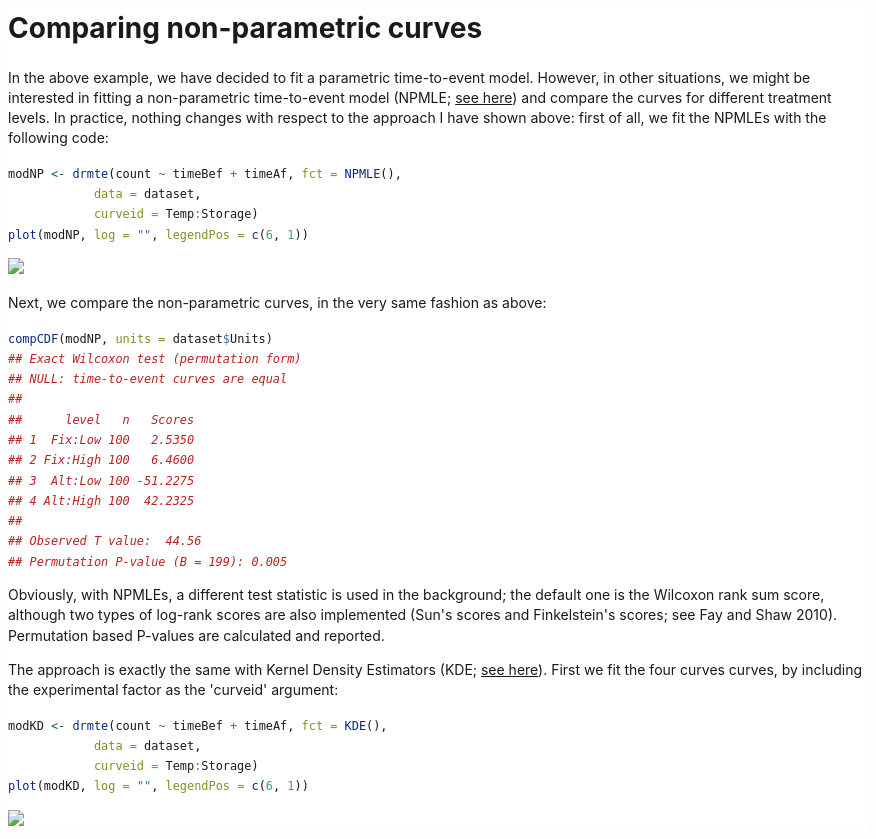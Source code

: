 
# Comparing non-parametric curves

In the above example, we have decided to fit a parametric time-to-event model. However, in other situations, we might be interested in fitting a non-parametric time-to-event model (NPMLE; [see here](https://www.statforbiology.com/2021/stat_drcte_4-time-to-eventcurves/)) and compare the curves for different treatment levels. In practice, nothing changes with respect to the approach I have shown above: first of all, we fit the NPMLEs with the following code:


``` r
modNP <- drmte(count ~ timeBef + timeAf, fct = NPMLE(),
            data = dataset, 
            curveid = Temp:Storage)
plot(modNP, log = "", legendPos = c(6, 1))
```

<img src="/post/Stat_drcte_5-ComparingLots_files/figure-html/unnamed-chunk-7-1.png" width="672" />

Next, we compare the non-parametric curves, in the very same fashion as above:


``` r
compCDF(modNP, units = dataset$Units)
## Exact Wilcoxon test (permutation form)
## NULL: time-to-event curves are equal
## 
##      level   n   Scores
## 1  Fix:Low 100   2.5350
## 2 Fix:High 100   6.4600
## 3  Alt:Low 100 -51.2275
## 4 Alt:High 100  42.2325
## 
## Observed T value:  44.56
## Permutation P-value (B = 199): 0.005
```


Obviously, with NPMLEs, a different test statistic is used in the background; the default one is the Wilcoxon rank sum score, although two types of log-rank scores are also implemented (Sun's scores and Finkelstein's scores; see Fay and Shaw 2010). Permutation based P-values are calculated and reported.

The approach is exactly the same with Kernel Density Estimators (KDE; [see here](https://www.statforbiology.com/2021/stat_drcte_4-time-to-eventcurves/)). First we fit the four curves curves, by including the experimental factor as the 'curveid' argument:


``` r
modKD <- drmte(count ~ timeBef + timeAf, fct = KDE(),
            data = dataset, 
            curveid = Temp:Storage)
plot(modKD, log = "", legendPos = c(6, 1))
```

<img src="/post/Stat_drcte_5-ComparingLots_files/figure-html/unnamed-chunk-9-1.png" width="672" />
